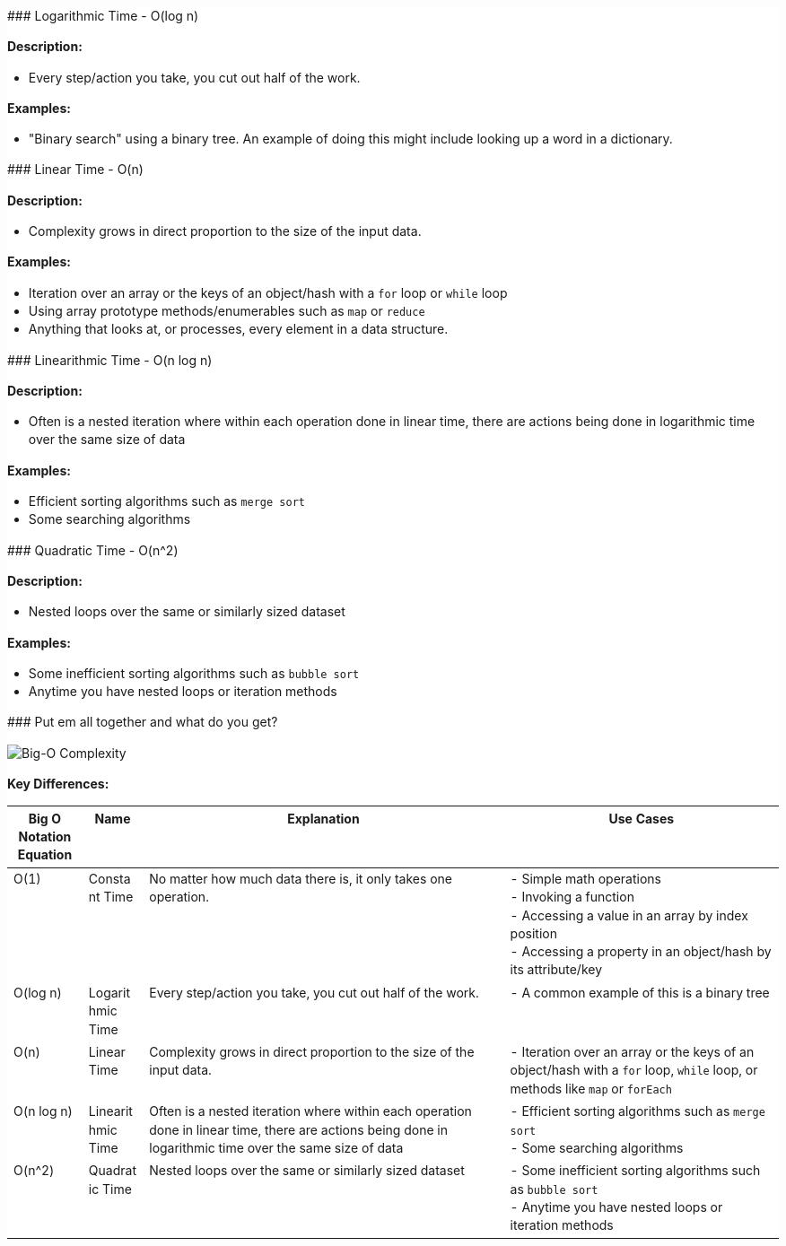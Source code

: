 <section class="dropdown">
### Logarithmic Time - O(log n)

**Description:**
- Every step/action you take, you cut out half of the work.

**Examples:**
- "Binary search" using a binary tree.  An example of doing this might include looking up a word in a dictionary.
</section>

<section class="dropdown">
### Linear Time - O(n)

**Description:**
- Complexity grows in direct proportion to the size of the input data.

**Examples:**
- Iteration over an array or the keys of an object/hash with a `for` loop or `while` loop
- Using array prototype methods/enumerables such as `map` or `reduce`
- Anything that looks at, or processes, every element in a data structure.
</section>

<section class="dropdown">
### Linearithmic Time - O(n log n)

**Description:**
- Often is a nested iteration where within each operation done in linear time, there are actions being done in logarithmic time over the same size of data

**Examples:**
- Efficient sorting algorithms such as `merge sort`
- Some searching algorithms
</section>

<section class="dropdown">
### Quadratic Time - O(n^2)

**Description:**
- Nested loops over the same or similarly sized dataset

**Examples:**
- Some inefficient sorting algorithms such as `bubble sort`
- Anytime you have nested loops or iteration methods
</section>

<section class="note">
### Put em all together and what do you get?

![Big-O Complexity](https://i.imgur.com/ICbvatT.png)

**Key Differences:**

| Big O Notation Equation | Name | Explanation | Use Cases |
|-------------------------|------|-------------|-----------|
| O(1) | Constant Time | No matter how much data there is, it only takes one operation.  | - Simple math operations <br /> - Invoking a function <br /> - Accessing a value in an array by index position <br /> - Accessing a property in an object/hash by its attribute/key |
| O(log n) | Logarithmic Time | Every step/action you take, you cut out half of the work. | - A common example of this is a binary tree |
| O(n) | Linear Time | Complexity grows in direct proportion to the size of the input data.  | - Iteration over an array or the keys of an object/hash with a `for` loop, `while` loop, or methods like `map` or `forEach` |
| O(n log n) | Linearithmic Time | Often is a nested iteration where within each operation done in linear time, there are actions being done in logarithmic time over the same size of data | - Efficient sorting algorithms such as `merge sort` <br /> - Some searching algorithms |
| O(n^2) | Quadratic Time | Nested loops over the same or similarly sized dataset | - Some inefficient sorting algorithms such as `bubble sort` <br /> - Anytime you have nested loops or iteration methods |

